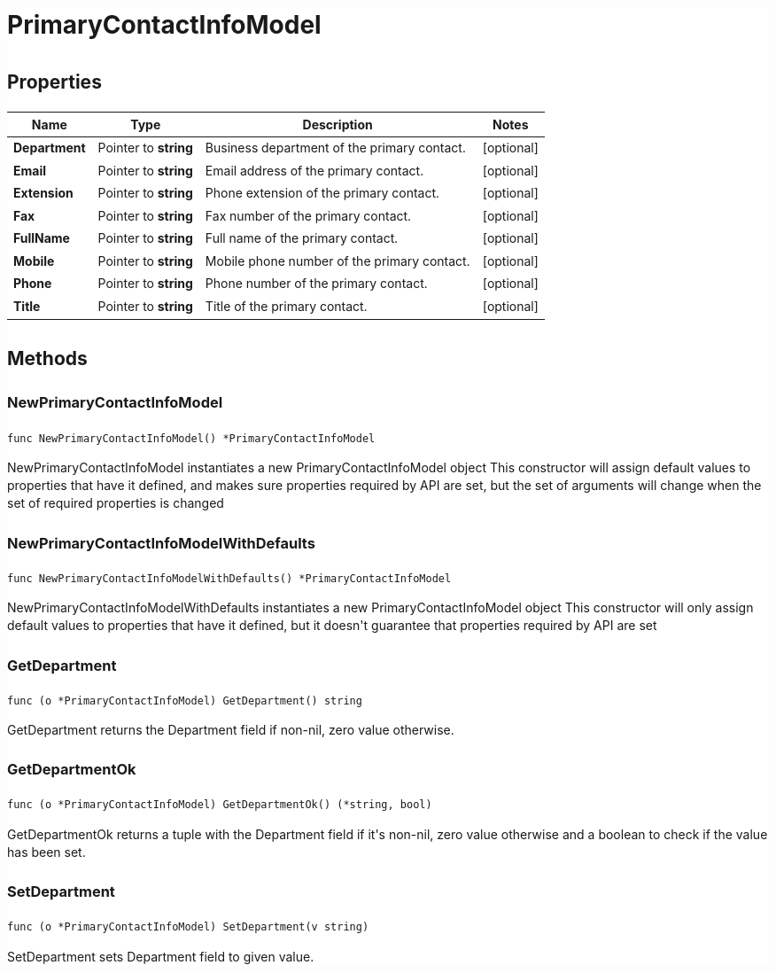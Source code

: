 # PrimaryContactInfoModel

## Properties

Name | Type | Description | Notes
------------ | ------------- | ------------- | -------------
**Department** | Pointer to **string** | Business department of the primary contact. | [optional] 
**Email** | Pointer to **string** | Email address of the primary contact. | [optional] 
**Extension** | Pointer to **string** | Phone extension of the primary contact. | [optional] 
**Fax** | Pointer to **string** | Fax number of the primary contact. | [optional] 
**FullName** | Pointer to **string** | Full name of the primary contact. | [optional] 
**Mobile** | Pointer to **string** | Mobile phone number of the primary contact. | [optional] 
**Phone** | Pointer to **string** | Phone number of the primary contact. | [optional] 
**Title** | Pointer to **string** | Title of the primary contact. | [optional] 

## Methods

### NewPrimaryContactInfoModel

`func NewPrimaryContactInfoModel() *PrimaryContactInfoModel`

NewPrimaryContactInfoModel instantiates a new PrimaryContactInfoModel object
This constructor will assign default values to properties that have it defined,
and makes sure properties required by API are set, but the set of arguments
will change when the set of required properties is changed

### NewPrimaryContactInfoModelWithDefaults

`func NewPrimaryContactInfoModelWithDefaults() *PrimaryContactInfoModel`

NewPrimaryContactInfoModelWithDefaults instantiates a new PrimaryContactInfoModel object
This constructor will only assign default values to properties that have it defined,
but it doesn't guarantee that properties required by API are set

### GetDepartment

`func (o *PrimaryContactInfoModel) GetDepartment() string`

GetDepartment returns the Department field if non-nil, zero value otherwise.

### GetDepartmentOk

`func (o *PrimaryContactInfoModel) GetDepartmentOk() (*string, bool)`

GetDepartmentOk returns a tuple with the Department field if it's non-nil, zero value otherwise
and a boolean to check if the value has been set.

### SetDepartment

`func (o *PrimaryContactInfoModel) SetDepartment(v string)`

SetDepartment sets Department field to given value.
